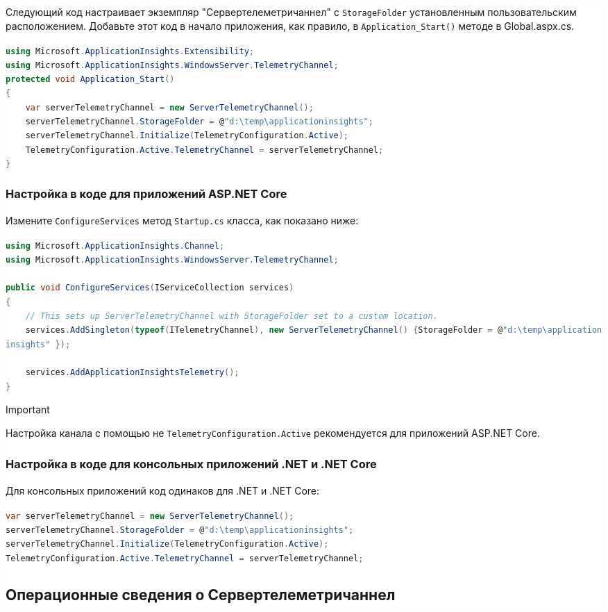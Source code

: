 Следующий код настраивает экземпляр "Сервертелеметричаннел" с `StorageFolder` установленным пользовательским расположением. Добавьте этот код в начало приложения, как правило, в `Application_Start()` методе в Global.aspx.cs.

```csharp
using Microsoft.ApplicationInsights.Extensibility;
using Microsoft.ApplicationInsights.WindowsServer.TelemetryChannel;
protected void Application_Start()
{
    var serverTelemetryChannel = new ServerTelemetryChannel();
    serverTelemetryChannel.StorageFolder = @"d:\temp\applicationinsights";
    serverTelemetryChannel.Initialize(TelemetryConfiguration.Active);
    TelemetryConfiguration.Active.TelemetryChannel = serverTelemetryChannel;
}
```

### <a name="configuration-in-code-for-aspnet-core-applications"></a>Настройка в коде для приложений ASP.NET Core

Измените `ConfigureServices` метод `Startup.cs` класса, как показано ниже:

```csharp
using Microsoft.ApplicationInsights.Channel;
using Microsoft.ApplicationInsights.WindowsServer.TelemetryChannel;

public void ConfigureServices(IServiceCollection services)
{
    // This sets up ServerTelemetryChannel with StorageFolder set to a custom location.
    services.AddSingleton(typeof(ITelemetryChannel), new ServerTelemetryChannel() {StorageFolder = @"d:\temp\applicationinsights" });

    services.AddApplicationInsightsTelemetry();
}

```

> [!IMPORTANT]
> Настройка канала с помощью не `TelemetryConfiguration.Active` рекомендуется для приложений ASP.NET Core.

### <a name="configuration-in-code-for-netnet-core-console-applications"></a>Настройка в коде для консольных приложений .NET и .NET Core

Для консольных приложений код одинаков для .NET и .NET Core:

```csharp
var serverTelemetryChannel = new ServerTelemetryChannel();
serverTelemetryChannel.StorageFolder = @"d:\temp\applicationinsights";
serverTelemetryChannel.Initialize(TelemetryConfiguration.Active);
TelemetryConfiguration.Active.TelemetryChannel = serverTelemetryChannel;
```

## <a name="operational-details-of-servertelemetrychannel"></a>Операционные сведения о Сервертелеметричаннел
